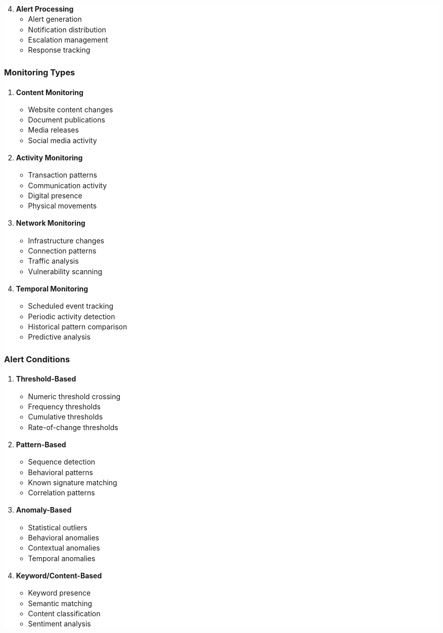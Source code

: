 4. **Alert Processing**
   - Alert generation
   - Notification distribution
   - Escalation management
   - Response tracking

### Monitoring Types

1. **Content Monitoring**
   - Website content changes
   - Document publications
   - Media releases
   - Social media activity

2. **Activity Monitoring**
   - Transaction patterns
   - Communication activity
   - Digital presence
   - Physical movements

3. **Network Monitoring**
   - Infrastructure changes
   - Connection patterns
   - Traffic analysis
   - Vulnerability scanning

4. **Temporal Monitoring**
   - Scheduled event tracking
   - Periodic activity detection
   - Historical pattern comparison
   - Predictive analysis

### Alert Conditions

1. **Threshold-Based**
   - Numeric threshold crossing
   - Frequency thresholds
   - Cumulative thresholds
   - Rate-of-change thresholds

2. **Pattern-Based**
   - Sequence detection
   - Behavioral patterns
   - Known signature matching
   - Correlation patterns

3. **Anomaly-Based**
   - Statistical outliers
   - Behavioral anomalies
   - Contextual anomalies
   - Temporal anomalies

4. **Keyword/Content-Based**
   - Keyword presence
   - Semantic matching
   - Content classification
   - Sentiment analysis
